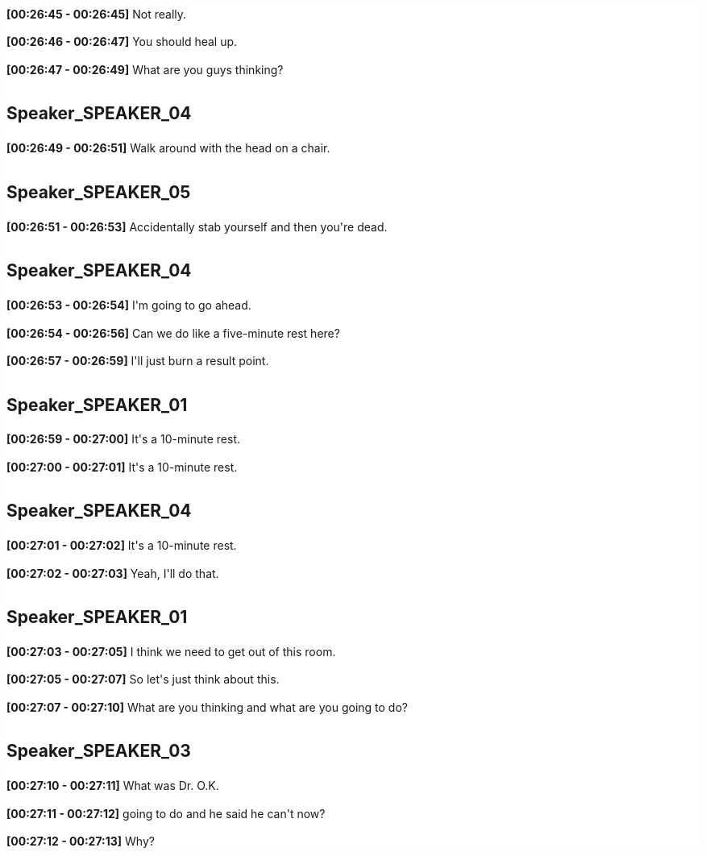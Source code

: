 **[00:26:45 - 00:26:45]** Not really.

**[00:26:46 - 00:26:47]** You should heal up.

**[00:26:47 - 00:26:49]** What are you guys thinking?


## Speaker_SPEAKER_04

**[00:26:49 - 00:26:51]** Walk around with the head on a chair.


## Speaker_SPEAKER_05

**[00:26:51 - 00:26:53]** Accidentally stab yourself and then you're dead.


## Speaker_SPEAKER_04

**[00:26:53 - 00:26:54]** I'm going to go ahead.

**[00:26:54 - 00:26:56]** Can we do like a five-minute rest here?

**[00:26:57 - 00:26:59]** I'll just burn a result point.


## Speaker_SPEAKER_01

**[00:26:59 - 00:27:00]** It's a 10-minute rest.

**[00:27:00 - 00:27:01]** It's a 10-minute rest.


## Speaker_SPEAKER_04

**[00:27:01 - 00:27:02]** It's a 10-minute rest.

**[00:27:02 - 00:27:03]** Yeah, I'll do that.


## Speaker_SPEAKER_01

**[00:27:03 - 00:27:05]** I think we need to get out of this room.

**[00:27:05 - 00:27:07]** So let's just think about this.

**[00:27:07 - 00:27:10]** What are you thinking and what are you going to do?


## Speaker_SPEAKER_03

**[00:27:10 - 00:27:11]** What was Dr. O.K.

**[00:27:11 - 00:27:12]** going to do and he said he can't now?

**[00:27:12 - 00:27:13]** Why?


